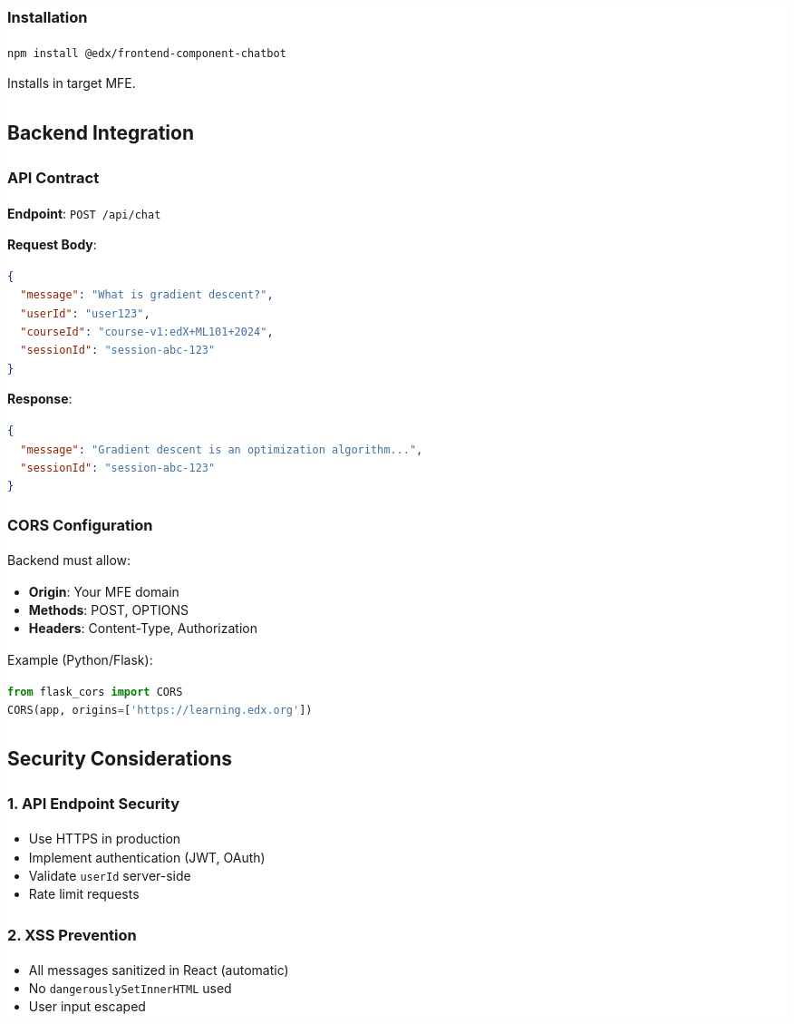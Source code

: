 ### Installation
```bash
npm install @edx/frontend-component-chatbot
```
Installs in target MFE.

## Backend Integration

### API Contract

**Endpoint**: `POST /api/chat`

**Request Body**:
```json
{
  "message": "What is gradient descent?",
  "userId": "user123",
  "courseId": "course-v1:edX+ML101+2024",
  "sessionId": "session-abc-123"
}
```

**Response**:
```json
{
  "message": "Gradient descent is an optimization algorithm...",
  "sessionId": "session-abc-123"
}
```

### CORS Configuration

Backend must allow:
- **Origin**: Your MFE domain
- **Methods**: POST, OPTIONS
- **Headers**: Content-Type, Authorization

Example (Python/Flask):
```python
from flask_cors import CORS
CORS(app, origins=['https://learning.edx.org'])
```

## Security Considerations

### 1. API Endpoint Security
- Use HTTPS in production
- Implement authentication (JWT, OAuth)
- Validate `userId` server-side
- Rate limit requests

### 2. XSS Prevention
- All messages sanitized in React (automatic)
- No `dangerouslySetInnerHTML` used
- User input escaped
